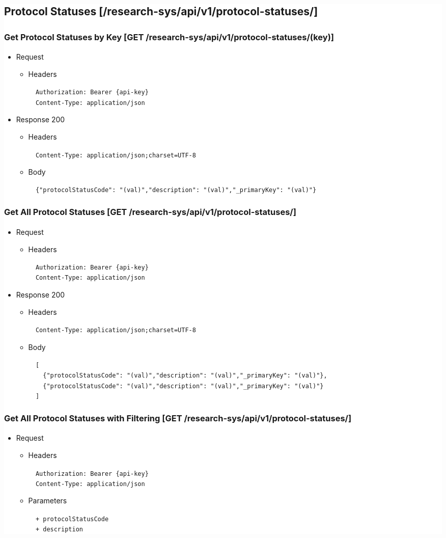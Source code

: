## Protocol Statuses [/research-sys/api/v1/protocol-statuses/]

### Get Protocol Statuses by Key [GET /research-sys/api/v1/protocol-statuses/(key)]
	 
+ Request

    + Headers

            Authorization: Bearer {api-key}
            Content-Type: application/json

+ Response 200
    + Headers

            Content-Type: application/json;charset=UTF-8

    + Body
    
            {"protocolStatusCode": "(val)","description": "(val)","_primaryKey": "(val)"}

### Get All Protocol Statuses [GET /research-sys/api/v1/protocol-statuses/]
	 
+ Request

    + Headers

            Authorization: Bearer {api-key}
            Content-Type: application/json

+ Response 200
    + Headers

            Content-Type: application/json;charset=UTF-8

    + Body
    
            [
              {"protocolStatusCode": "(val)","description": "(val)","_primaryKey": "(val)"},
              {"protocolStatusCode": "(val)","description": "(val)","_primaryKey": "(val)"}
            ]

### Get All Protocol Statuses with Filtering [GET /research-sys/api/v1/protocol-statuses/]
	 
+ Request

    + Headers

            Authorization: Bearer {api-key}
            Content-Type: application/json
    
    + Parameters
    
            + protocolStatusCode
            + description
 
